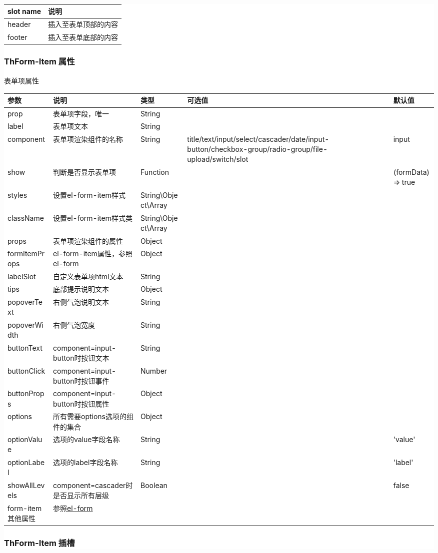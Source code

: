 | slot name | 说明                 |
| :-------- | :------------------- |
| header    | 插入至表单顶部的内容 |
| footer    | 插入至表单底部的内容 |



### ThForm-Item 属性

表单项属性

| 参数              | 说明                                                         | 类型                | 可选值                                                       | 默认值             |
| :---------------- | :----------------------------------------------------------- | :------------------ | :----------------------------------------------------------- | :----------------- |
| prop              | 表单项字段，唯一                                             | String              |                                                              |                    |
| label             | 表单项文本                                                   | String              |                                                              |                    |
| component         | 表单项渲染组件的名称                                         | String              | title/text/input/select/cascader/date/input-button/checkbox-group/radio-group/file-upload/switch/slot | input              |
| show              | 判断是否显示表单项                                           | Function            |                                                              | (formData) => true |
| styles            | 设置el-form-item样式                                         | String\Object\Array |                                                              |                    |
| className         | 设置el-form-item样式类                                       | String\Object\Array |                                                              |                    |
| props             | 表单项渲染组件的属性                                         | Object              |                                                              |                    |
| formItemProps     | el-form-item属性，参照[el-form](https://element.eleme.cn/#/zh-CN/component/form) | Object              |                                                              |                    |
| labelSlot         | 自定义表单项html文本                                         | String              |                                                              |                    |
| tips              | 底部提示说明文本                                             | Object              |                                                              |                    |
| popoverText       | 右侧气泡说明文本                                             | String              |                                                              |                    |
| popoverWidth      | 右侧气泡宽度                                                 | String              |                                                              |                    |
| buttonText        | component=input-button时按钮文本                             | String              |                                                              |                    |
| buttonClick       | component=input-button时按钮事件                             | Number              |                                                              |                    |
| buttonProps       | component=input-button时按钮属性                             | Object              |                                                              |                    |
| options           | 所有需要options选项的组件的集合                              | Object              |                                                              |                    |
| optionValue       | 选项的value字段名称                                          | String              |                                                              | 'value'            |
| optionLabel       | 选项的label字段名称                                          | String              |                                                              | 'label'            |
| showAllLevels     | component=cascader时是否显示所有层级                         | Boolean             |                                                              | false              |
| form-item其他属性 | 参照[el-form](https://element.eleme.cn/#/zh-CN/component/form) |                     |                                                              |                    |



### ThForm-Item 插槽
